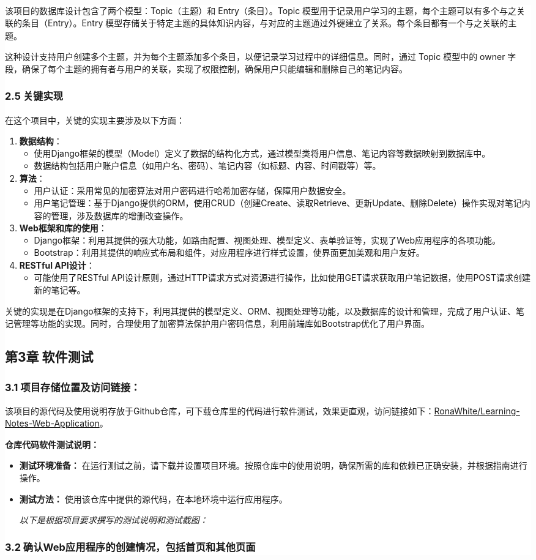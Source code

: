 该项目的数据库设计包含了两个模型：Topic（主题）和 Entry（条目）。Topic 模型用于记录用户学习的主题，每个主题可以有多个与之关联的条目（Entry）。Entry 模型存储关于特定主题的具体知识内容，与对应的主题通过外键建立了关系。每个条目都有一个与之关联的主题。

这种设计支持用户创建多个主题，并为每个主题添加多个条目，以便记录学习过程中的详细信息。同时，通过 Topic 模型中的 owner 字段，确保了每个主题的拥有者与用户的关联，实现了权限控制，确保用户只能编辑和删除自己的笔记内容。



### 2.5 关键实现

在这个项目中，关键的实现主要涉及以下方面：

1. **数据结构**：
   - 使用Django框架的模型（Model）定义了数据的结构化方式，通过模型类将用户信息、笔记内容等数据映射到数据库中。
   - 数据结构包括用户账户信息（如用户名、密码）、笔记内容（如标题、内容、时间戳等）等。
2. **算法**：
   - 用户认证：采用常见的加密算法对用户密码进行哈希加密存储，保障用户数据安全。
   - 用户笔记管理：基于Django提供的ORM，使用CRUD（创建Create、读取Retrieve、更新Update、删除Delete）操作实现对笔记内容的管理，涉及数据库的增删改查操作。
3. **Web框架和库的使用**：
   - Django框架：利用其提供的强大功能，如路由配置、视图处理、模型定义、表单验证等，实现了Web应用程序的各项功能。
   - Bootstrap：利用其提供的响应式布局和组件，对应用程序进行样式设置，使界面更加美观和用户友好。
4. **RESTful API设计**：
   - 可能使用了RESTful API设计原则，通过HTTP请求方式对资源进行操作，比如使用GET请求获取用户笔记数据，使用POST请求创建新的笔记等。

关键的实现是在Django框架的支持下，利用其提供的模型定义、ORM、视图处理等功能，以及数据库的设计和管理，完成了用户认证、笔记管理等功能的实现。同时，合理使用了加密算法保护用户密码信息，利用前端库如Bootstrap优化了用户界面。



## 第3章 软件测试

### 3.1 **项目存储位置及访问链接：** 

该项目的源代码及使用说明存放于Github仓库，可下载仓库里的代码进行软件测试，效果更直观，访问链接如下：[RonaWhite/Learning-Notes-Web-Application](https://github.com/RonaWhite/Learning-Notes-Web-Application)。

**仓库代码软件测试说明：**

- **测试环境准备：** 在运行测试之前，请下载并设置项目环境。按照仓库中的使用说明，确保所需的库和依赖已正确安装，并根据指南进行操作。

- **测试方法：** 使用该仓库中提供的源代码，在本地环境中运行应用程序。

  

  *以下是根据项目要求撰写的测试说明和测试截图：*



### 3.2 确认Web应用程序的创建情况，包括首页和其他页面
